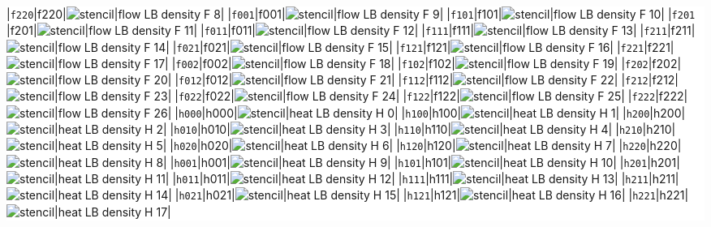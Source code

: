 |`f220`|f220|![stencil](/images/st_b2n1n1p0n1n1p0.png)|flow LB density F 8|
|`f001`|f001|![stencil](/images/st_b2p0p0p1p0p0p1.png)|flow LB density F 9|
|`f101`|f101|![stencil](/images/st_b2p1p0p1p1p0p1.png)|flow LB density F 10|
|`f201`|f201|![stencil](/images/st_b2n1p0p1n1p0p1.png)|flow LB density F 11|
|`f011`|f011|![stencil](/images/st_b2p0p1p1p0p1p1.png)|flow LB density F 12|
|`f111`|f111|![stencil](/images/st_b2p1p1p1p1p1p1.png)|flow LB density F 13|
|`f211`|f211|![stencil](/images/st_b2n1p1p1n1p1p1.png)|flow LB density F 14|
|`f021`|f021|![stencil](/images/st_b2p0n1p1p0n1p1.png)|flow LB density F 15|
|`f121`|f121|![stencil](/images/st_b2p1n1p1p1n1p1.png)|flow LB density F 16|
|`f221`|f221|![stencil](/images/st_b2n1n1p1n1n1p1.png)|flow LB density F 17|
|`f002`|f002|![stencil](/images/st_b2p0p0n1p0p0n1.png)|flow LB density F 18|
|`f102`|f102|![stencil](/images/st_b2p1p0n1p1p0n1.png)|flow LB density F 19|
|`f202`|f202|![stencil](/images/st_b2n1p0n1n1p0n1.png)|flow LB density F 20|
|`f012`|f012|![stencil](/images/st_b2p0p1n1p0p1n1.png)|flow LB density F 21|
|`f112`|f112|![stencil](/images/st_b2p1p1n1p1p1n1.png)|flow LB density F 22|
|`f212`|f212|![stencil](/images/st_b2n1p1n1n1p1n1.png)|flow LB density F 23|
|`f022`|f022|![stencil](/images/st_b2p0n1n1p0n1n1.png)|flow LB density F 24|
|`f122`|f122|![stencil](/images/st_b2p1n1n1p1n1n1.png)|flow LB density F 25|
|`f222`|f222|![stencil](/images/st_b2n1n1n1n1n1n1.png)|flow LB density F 26|
|`h000`|h000|![stencil](/images/st_b2p0p0p0p0p0p0.png)|heat LB density H 0|
|`h100`|h100|![stencil](/images/st_b2p1p0p0p1p0p0.png)|heat LB density H 1|
|`h200`|h200|![stencil](/images/st_b2n1p0p0n1p0p0.png)|heat LB density H 2|
|`h010`|h010|![stencil](/images/st_b2p0p1p0p0p1p0.png)|heat LB density H 3|
|`h110`|h110|![stencil](/images/st_b2p1p1p0p1p1p0.png)|heat LB density H 4|
|`h210`|h210|![stencil](/images/st_b2n1p1p0n1p1p0.png)|heat LB density H 5|
|`h020`|h020|![stencil](/images/st_b2p0n1p0p0n1p0.png)|heat LB density H 6|
|`h120`|h120|![stencil](/images/st_b2p1n1p0p1n1p0.png)|heat LB density H 7|
|`h220`|h220|![stencil](/images/st_b2n1n1p0n1n1p0.png)|heat LB density H 8|
|`h001`|h001|![stencil](/images/st_b2p0p0p1p0p0p1.png)|heat LB density H 9|
|`h101`|h101|![stencil](/images/st_b2p1p0p1p1p0p1.png)|heat LB density H 10|
|`h201`|h201|![stencil](/images/st_b2n1p0p1n1p0p1.png)|heat LB density H 11|
|`h011`|h011|![stencil](/images/st_b2p0p1p1p0p1p1.png)|heat LB density H 12|
|`h111`|h111|![stencil](/images/st_b2p1p1p1p1p1p1.png)|heat LB density H 13|
|`h211`|h211|![stencil](/images/st_b2n1p1p1n1p1p1.png)|heat LB density H 14|
|`h021`|h021|![stencil](/images/st_b2p0n1p1p0n1p1.png)|heat LB density H 15|
|`h121`|h121|![stencil](/images/st_b2p1n1p1p1n1p1.png)|heat LB density H 16|
|`h221`|h221|![stencil](/images/st_b2n1n1p1n1n1p1.png)|heat LB density H 17|
